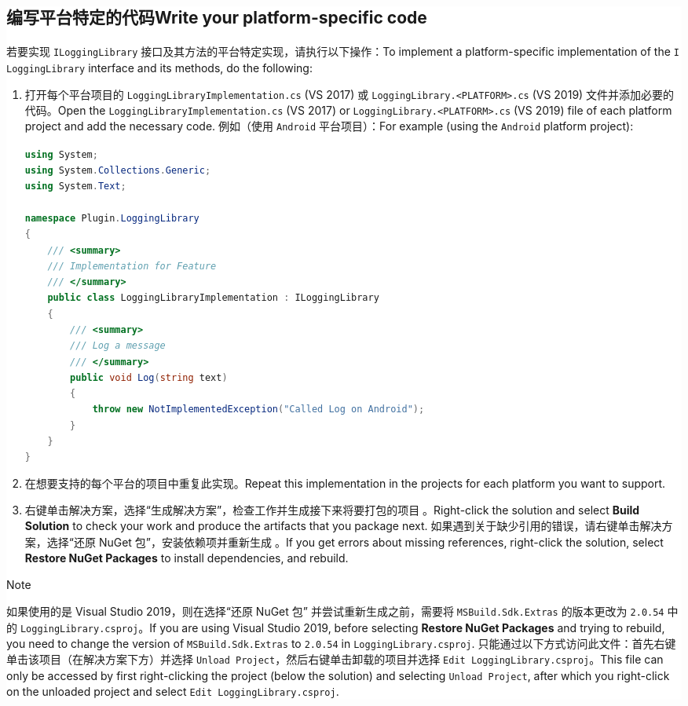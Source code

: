 ## <a name="write-your-platform-specific-code"></a><span data-ttu-id="837c9-139">编写平台特定的代码</span><span class="sxs-lookup"><span data-stu-id="837c9-139">Write your platform-specific code</span></span>

<span data-ttu-id="837c9-140">若要实现 `ILoggingLibrary` 接口及其方法的平台特定实现，请执行以下操作：</span><span class="sxs-lookup"><span data-stu-id="837c9-140">To implement a platform-specific implementation of the `ILoggingLibrary` interface and its methods, do the following:</span></span>

1. <span data-ttu-id="837c9-141">打开每个平台项目的 `LoggingLibraryImplementation.cs` (VS 2017) 或 `LoggingLibrary.<PLATFORM>.cs` (VS 2019) 文件并添加必要的代码。</span><span class="sxs-lookup"><span data-stu-id="837c9-141">Open the `LoggingLibraryImplementation.cs` (VS 2017) or `LoggingLibrary.<PLATFORM>.cs` (VS 2019) file of each platform project and add the necessary code.</span></span> <span data-ttu-id="837c9-142">例如（使用 `Android` 平台项目）：</span><span class="sxs-lookup"><span data-stu-id="837c9-142">For example (using the `Android` platform project):</span></span>

    ```cs
    using System;
    using System.Collections.Generic;
    using System.Text;

    namespace Plugin.LoggingLibrary
    {
        /// <summary>
        /// Implementation for Feature
        /// </summary>
        public class LoggingLibraryImplementation : ILoggingLibrary
        {
            /// <summary>
            /// Log a message
            /// </summary>
            public void Log(string text)
            {
                throw new NotImplementedException("Called Log on Android");
            }
        }
    }
    ```

1. <span data-ttu-id="837c9-143">在想要支持的每个平台的项目中重复此实现。</span><span class="sxs-lookup"><span data-stu-id="837c9-143">Repeat this implementation in the projects for each platform you want to support.</span></span>
1. <span data-ttu-id="837c9-144">右键单击解决方案，选择“生成解决方案”，检查工作并生成接下来将要打包的项目  。</span><span class="sxs-lookup"><span data-stu-id="837c9-144">Right-click the solution and select **Build Solution** to check your work and produce the artifacts that you package next.</span></span> <span data-ttu-id="837c9-145">如果遇到关于缺少引用的错误，请右键单击解决方案，选择“还原 NuGet 包”，安装依赖项并重新生成  。</span><span class="sxs-lookup"><span data-stu-id="837c9-145">If you get errors about missing references, right-click the solution, select **Restore NuGet Packages** to install dependencies, and rebuild.</span></span>

> [!Note]
> <span data-ttu-id="837c9-146">如果使用的是 Visual Studio 2019，则在选择“还原 NuGet 包”  并尝试重新生成之前，需要将 `MSBuild.Sdk.Extras` 的版本更改为 `2.0.54` 中的 `LoggingLibrary.csproj`。</span><span class="sxs-lookup"><span data-stu-id="837c9-146">If you are using Visual Studio 2019, before selecting **Restore NuGet Packages** and trying to rebuild, you need to change the version of `MSBuild.Sdk.Extras` to `2.0.54` in `LoggingLibrary.csproj`.</span></span> <span data-ttu-id="837c9-147">只能通过以下方式访问此文件：首先右键单击该项目（在解决方案下方）并选择 `Unload Project`，然后右键单击卸载的项目并选择 `Edit LoggingLibrary.csproj`。</span><span class="sxs-lookup"><span data-stu-id="837c9-147">This file can only be accessed by first right-clicking the project (below the solution) and selecting `Unload Project`, after which you right-click on the unloaded project and select `Edit LoggingLibrary.csproj`.</span></span>
